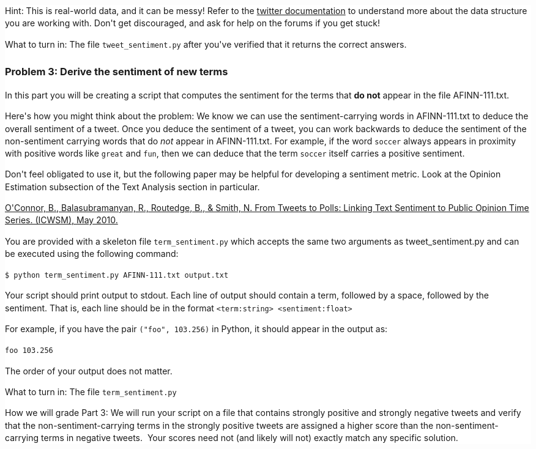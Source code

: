 Hint: This is real-world data, and it can be messy! Refer to the
[twitter
documentation](https://dev.twitter.com/docs/platform-objects/tweets) to
understand more about the data structure you are working with. Don't get
discouraged, and ask for help on the forums if you get stuck!

What to turn in: The file `tweet_sentiment.py` after you've verified
that it returns the correct answers.

### Problem 3: Derive the sentiment of new terms

In this part you will be creating a script that computes the sentiment
for the terms that **do not** appear in the file AFINN-111.txt.

Here's how you might think about the problem: We know we can use the
sentiment-carrying words in AFINN-111.txt to deduce the overall
sentiment of a tweet. Once you deduce the sentiment of a tweet, you can
work backwards to deduce the sentiment of the non-sentiment carrying
words that do *not* appear in AFINN-111.txt. For example, if the word
`soccer` always appears in proximity with positive words like `great`
and `fun`, then we can deduce that the term `soccer` itself carries a
positive sentiment.

Don't feel obligated to use it, but the following paper may be helpful
for developing a sentiment metric. Look at the Opinion Estimation
subsection of the Text Analysis section in particular.

[O'Connor, B., Balasubramanyan, R., Routedge, B., & Smith, N. From
Tweets to Polls: Linking Text Sentiment to Public Opinion Time Series.
(ICWSM), May
2010.](http://www.cs.cmu.edu/~nasmith/papers/oconnor+balasubramanyan+routledge+smith.icwsm10.pdf)

You are provided with a skeleton file `term_sentiment.py` which accepts
the same two arguments as tweet\_sentiment.py and can be executed using
the following command:

    $ python term_sentiment.py AFINN-111.txt output.txt

Your script should print output to stdout. Each line of output should
contain a term, followed by a space, followed by the sentiment. That is,
each line should be in the format `<term:string> <sentiment:float>`

For example, if you have the pair `("foo", 103.256)` in Python, it
should appear in the output as:

    foo 103.256

The order of your output does not matter.

What to turn in: The file `term_sentiment.py`

How we will grade Part 3: We will run your script on a file that
contains strongly positive and strongly negative tweets and verify that
the non-sentiment-carrying terms in the strongly positive tweets are
assigned a higher score than the non-sentiment-carrying terms in
negative tweets.  Your scores need not (and likely will not) exactly
match any specific solution.
